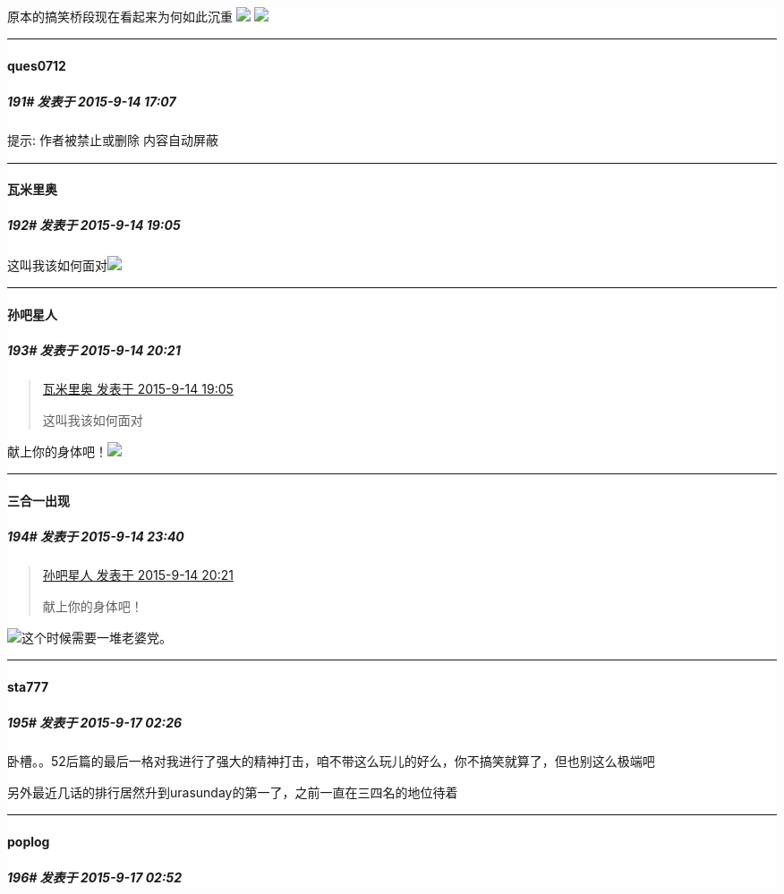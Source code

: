 原本的搞笑桥段现在看起来为何如此沉重</blockquote>
<img src="http://ww2.sinaimg.cn/mw1024/8894f0c6gw1ew21p2xnm4j20hs0vkq8o.jpg" referrerpolicy="no-referrer">
<img src="http://ww1.sinaimg.cn/mw1024/8894f0c6gw1ew21p3vugmj20hs0vkwjh.jpg" referrerpolicy="no-referrer">

*****

####  ques0712  
##### 191#       发表于 2015-9-14 17:07

提示: 作者被禁止或删除 内容自动屏蔽

*****

####  瓦米里奥  
##### 192#       发表于 2015-9-14 19:05

这叫我该如何面对<img src="https://static.saraba1st.com/image/smiley/face/149.gif" referrerpolicy="no-referrer">

*****

####  孙吧星人  
##### 193#       发表于 2015-9-14 20:21

<blockquote><a href="httphttps://bbs.saraba1st.com/2b/forum.php?mod=redirect&amp;goto=findpost&amp;pid=30158675&amp;ptid=1047361" target="_blank">瓦米里奥 发表于 2015-9-14 19:05</a>

这叫我该如何面对</blockquote>
献上你的身体吧！<img src="https://static.saraba1st.com/image/smiley/carton/165.gif" referrerpolicy="no-referrer">

*****

####  三合一出现  
##### 194#       发表于 2015-9-14 23:40

<blockquote><a href="httphttps://bbs.saraba1st.com/2b/forum.php?mod=redirect&amp;goto=findpost&amp;pid=30159375&amp;ptid=1047361" target="_blank">孙吧星人 发表于 2015-9-14 20:21</a>

献上你的身体吧！</blockquote>
<img src="https://static.saraba1st.com/image/smiley/dym/148.gif" referrerpolicy="no-referrer">这个时候需要一堆老婆党。

*****

####  sta777  
##### 195#       发表于 2015-9-17 02:26

卧槽。。52后篇的最后一格对我进行了强大的精神打击，咱不带这么玩儿的好么，你不搞笑就算了，但也别这么极端吧

另外最近几话的排行居然升到urasunday的第一了，之前一直在三四名的地位待着

*****

####  poplog  
##### 196#       发表于 2015-9-17 02:52
